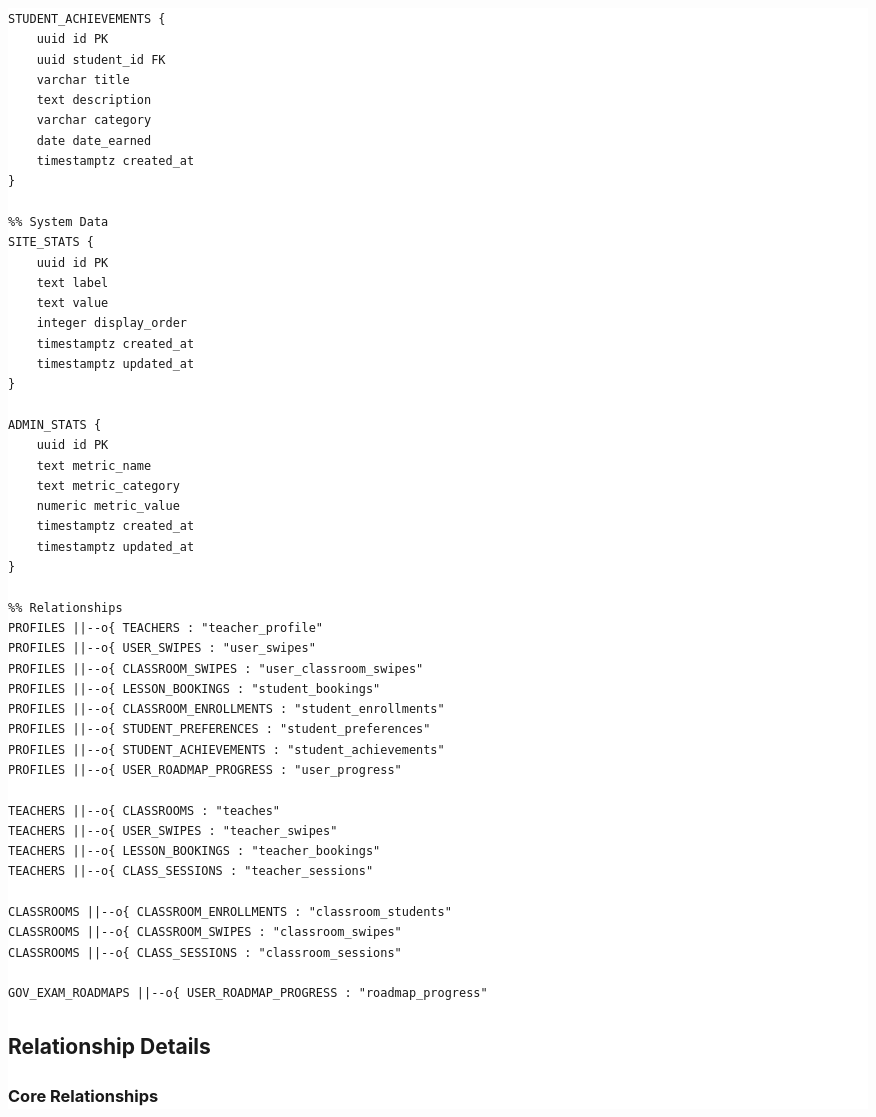     STUDENT_ACHIEVEMENTS {
        uuid id PK
        uuid student_id FK
        varchar title
        text description
        varchar category
        date date_earned
        timestamptz created_at
    }

    %% System Data
    SITE_STATS {
        uuid id PK
        text label
        text value
        integer display_order
        timestamptz created_at
        timestamptz updated_at
    }

    ADMIN_STATS {
        uuid id PK
        text metric_name
        text metric_category
        numeric metric_value
        timestamptz created_at
        timestamptz updated_at
    }

    %% Relationships
    PROFILES ||--o{ TEACHERS : "teacher_profile"
    PROFILES ||--o{ USER_SWIPES : "user_swipes"
    PROFILES ||--o{ CLASSROOM_SWIPES : "user_classroom_swipes"
    PROFILES ||--o{ LESSON_BOOKINGS : "student_bookings"
    PROFILES ||--o{ CLASSROOM_ENROLLMENTS : "student_enrollments"
    PROFILES ||--o{ STUDENT_PREFERENCES : "student_preferences"
    PROFILES ||--o{ STUDENT_ACHIEVEMENTS : "student_achievements"
    PROFILES ||--o{ USER_ROADMAP_PROGRESS : "user_progress"

    TEACHERS ||--o{ CLASSROOMS : "teaches"
    TEACHERS ||--o{ USER_SWIPES : "teacher_swipes"
    TEACHERS ||--o{ LESSON_BOOKINGS : "teacher_bookings"
    TEACHERS ||--o{ CLASS_SESSIONS : "teacher_sessions"

    CLASSROOMS ||--o{ CLASSROOM_ENROLLMENTS : "classroom_students"
    CLASSROOMS ||--o{ CLASSROOM_SWIPES : "classroom_swipes"
    CLASSROOMS ||--o{ CLASS_SESSIONS : "classroom_sessions"

    GOV_EXAM_ROADMAPS ||--o{ USER_ROADMAP_PROGRESS : "roadmap_progress"
</lov-mermaid>

## Relationship Details

### Core Relationships
